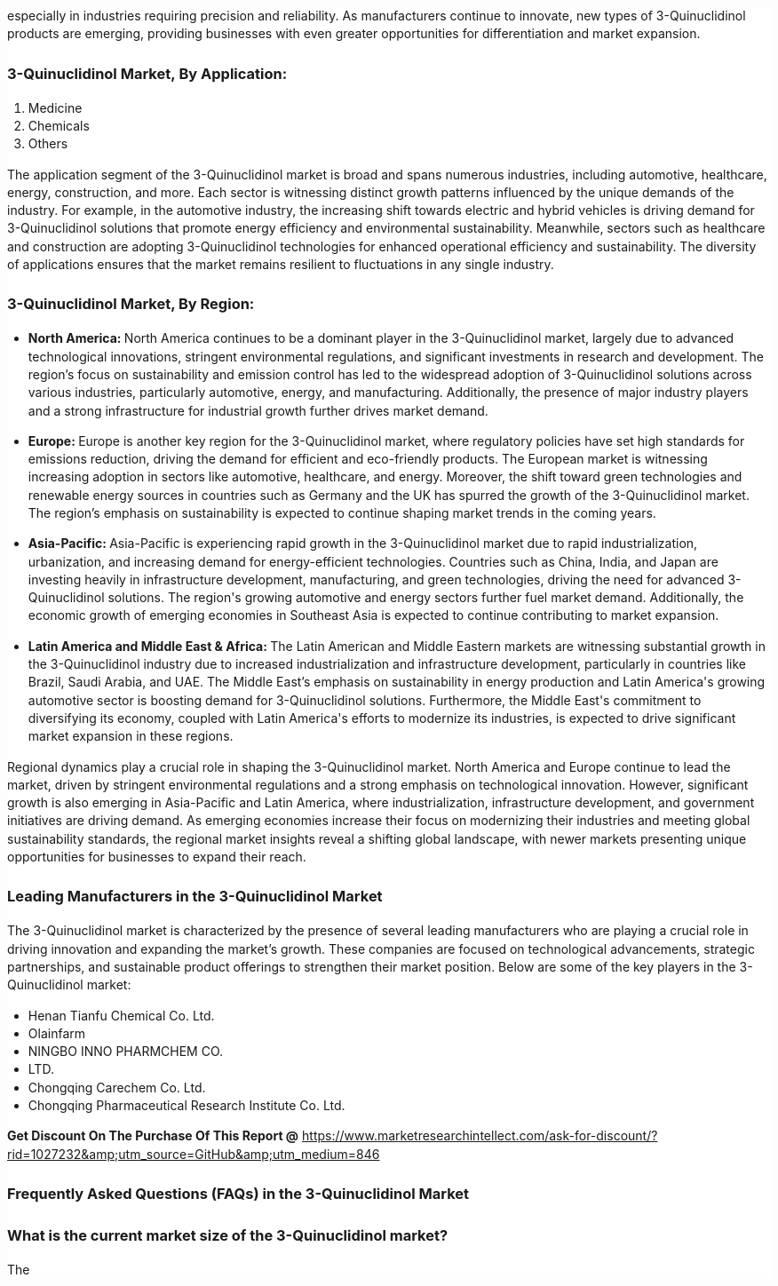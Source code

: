 especially in industries requiring precision and reliability. As manufacturers continue to innovate, new types of 3-Quinuclidinol products are emerging, providing businesses with even greater opportunities for differentiation and market expansion.</p><h3>3-Quinuclidinol Market,&nbsp;By Application:</h3><ol><li>Medicine<li> Chemicals<li> Others</li></ol><p>The application segment of the 3-Quinuclidinol market is broad and spans numerous industries, including automotive, healthcare, energy, construction, and more. Each sector is witnessing distinct growth patterns influenced by the unique demands of the industry. For example, in the automotive industry, the increasing shift towards electric and hybrid vehicles is driving demand for 3-Quinuclidinol solutions that promote energy efficiency and environmental sustainability. Meanwhile, sectors such as healthcare and construction are adopting 3-Quinuclidinol technologies for enhanced operational efficiency and sustainability. The diversity of applications ensures that the market remains resilient to fluctuations in any single industry.</p><h3>3-Quinuclidinol Market, By Region:</h3><ul><li><p><strong>North America:&nbsp;</strong>North America continues to be a dominant player in the 3-Quinuclidinol market, largely due to advanced technological innovations, stringent environmental regulations, and significant investments in research and development. The region&rsquo;s focus on sustainability and emission control has led to the widespread adoption of 3-Quinuclidinol solutions across various industries, particularly automotive, energy, and manufacturing. Additionally, the presence of major industry players and a strong infrastructure for industrial growth further drives market demand.</p></li><li><p><strong><strong>Europe:&nbsp;</strong></strong>Europe is another key region for the 3-Quinuclidinol market, where regulatory policies have set high standards for emissions reduction, driving the demand for efficient and eco-friendly products. The European market is witnessing increasing adoption in sectors like automotive, healthcare, and energy. Moreover, the shift toward green technologies and renewable energy sources in countries such as Germany and the UK has spurred the growth of the 3-Quinuclidinol market. The region&rsquo;s emphasis on sustainability is expected to continue shaping market trends in the coming years.</p></li><li><p><strong><strong>Asia-Pacific:&nbsp;</strong></strong>Asia-Pacific is experiencing rapid growth in the 3-Quinuclidinol market due to rapid industrialization, urbanization, and increasing demand for energy-efficient technologies. Countries such as China, India, and Japan are investing heavily in infrastructure development, manufacturing, and green technologies, driving the need for advanced 3-Quinuclidinol solutions. The region's growing automotive and energy sectors further fuel market demand. Additionally, the economic growth of emerging economies in Southeast Asia is expected to continue contributing to market expansion.</p></li><li><p><strong><strong>Latin America and Middle East &amp; Africa:&nbsp;</strong></strong>The Latin American and Middle Eastern markets are witnessing substantial growth in the 3-Quinuclidinol industry due to increased industrialization and infrastructure development, particularly in countries like Brazil, Saudi Arabia, and UAE. The Middle East&rsquo;s emphasis on sustainability in energy production and Latin America's growing automotive sector is boosting demand for 3-Quinuclidinol solutions. Furthermore, the Middle East's commitment to diversifying its economy, coupled with Latin America's efforts to modernize its industries, is expected to drive significant market expansion in these regions.</p></li></ul><p>Regional dynamics play a crucial role in shaping the 3-Quinuclidinol market. North America and Europe continue to lead the market, driven by stringent environmental regulations and a strong emphasis on technological innovation. However, significant growth is also emerging in Asia-Pacific and Latin America, where industrialization, infrastructure development, and government initiatives are driving demand. As emerging economies increase their focus on modernizing their industries and meeting global sustainability standards, the regional market insights reveal a shifting global landscape, with newer markets presenting unique opportunities for businesses to expand their reach.</p><h3><strong>Leading Manufacturers in the 3-Quinuclidinol Market</strong></h3><p>The 3-Quinuclidinol market is characterized by the presence of several leading manufacturers who are playing a crucial role in driving innovation and expanding the market&rsquo;s growth. These companies are focused on technological advancements, strategic partnerships, and sustainable product offerings to strengthen their market position. Below are some of the key players in the 3-Quinuclidinol market:</p></div><div class="article-main__content" data-test-id="publishing-text-block"><ul><li><span class="">Henan Tianfu Chemical Co. Ltd.<li>Olainfarm<li>NINGBO INNO PHARMCHEM CO.<li>LTD.<li>Chongqing Carechem Co. Ltd.<li>Chongqing Pharmaceutical Research Institute Co. Ltd.</span></li></ul></div><div class="article-main__content" data-test-id="publishing-text-block"><p><span class="font-[700]"><strong>Get Discount On The Purchase Of This Report @</strong> <a href="https://www.marketresearchintellect.com/ask-for-discount/?rid=1027232&amp;utm_source=GitHub&amp;utm_medium=846" data-fr-linked="true">https://www.marketresearchintellect.com/ask-for-discount/?rid=1027232&amp;utm_source=GitHub&amp;utm_medium=846</a></span></p></div><div class="article-main__content" data-test-id="publishing-text-block"><h3><strong>Frequently Asked Questions (FAQs) in the 3-Quinuclidinol Market</strong></h3><h3><strong>What is the current market size of the 3-Quinuclidinol market?</strong></h3><p>The